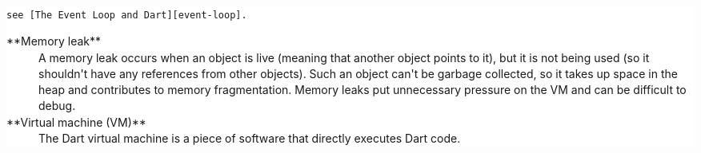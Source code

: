     see [The Event Loop and Dart][event-loop].
</dd>
<dt markdown="1">**Memory leak**</dt>
<dd>A memory leak occurs when an object is live
    (meaning that another object points to it), but it is not being
    used (so it shouldn't have any references from other objects).
    Such an object can't be garbage collected, so it takes up space
    in the heap and contributes to memory fragmentation.
    Memory leaks put unnecessary pressure on the VM and can be
    difficult to debug.
</dd>
<dt markdown="1">**Virtual machine (VM)**</dt>
<dd>The Dart virtual machine is a piece of
    software that directly executes Dart code.
</dd>
</dl>

[architecture]: /docs/resources/architectural-overview
[performance]: /docs/development/tools/devtools/performance
[server]: https://dart-lang.github.io/server/server.html
[embedder]: {{site.repo.flutter}}/wiki/Custom-Flutter-Engine-Embedders
[vm]: https://mrale.ph/dartvm/
[event-loop]: {{site.dart-site}}/articles/archive/event-loop
[profile mode]: /docs/testing/build-modes#profile
[release mode]: /docs/testing/build-modes#release
[debug mode]: /docs/testing/build-modes#debug
[Don't Fear the Garbage Collector]: {{site.flutter-medium}}/flutter-dont-fear-the-garbage-collector-d69b3ff1ca30
[case_study]: {{site.repo.organization}}/devtools/tree/master/case_study/memory_leaks/images_1
